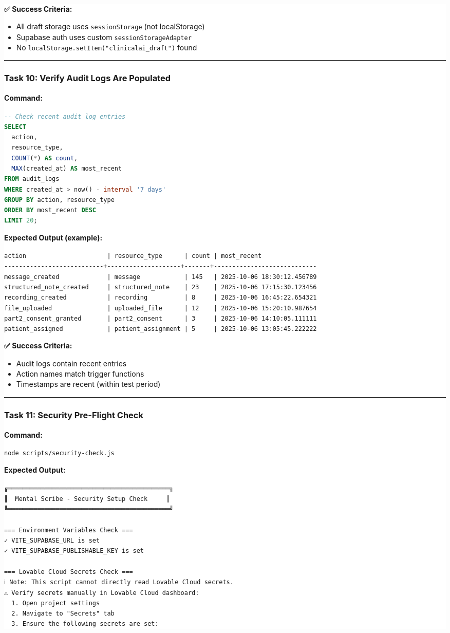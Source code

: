 
**✅ Success Criteria:**
- All draft storage uses `sessionStorage` (not localStorage)
- Supabase auth uses custom `sessionStorageAdapter`
- No `localStorage.setItem("clinicalai_draft")` found

---

### Task 10: Verify Audit Logs Are Populated

**Command:**
```sql
-- Check recent audit log entries
SELECT 
  action,
  resource_type,
  COUNT(*) AS count,
  MAX(created_at) AS most_recent
FROM audit_logs
WHERE created_at > now() - interval '7 days'
GROUP BY action, resource_type
ORDER BY most_recent DESC
LIMIT 20;
```

**Expected Output (example):**
```
action                      | resource_type      | count | most_recent
---------------------------+--------------------+-------+----------------------------
message_created             | message            | 145   | 2025-10-06 18:30:12.456789
structured_note_created     | structured_note    | 23    | 2025-10-06 17:15:30.123456
recording_created           | recording          | 8     | 2025-10-06 16:45:22.654321
file_uploaded               | uploaded_file      | 12    | 2025-10-06 15:20:10.987654
part2_consent_granted       | part2_consent      | 3     | 2025-10-06 14:10:05.111111
patient_assigned            | patient_assignment | 5     | 2025-10-06 13:05:45.222222
```

**✅ Success Criteria:**
- Audit logs contain recent entries
- Action names match trigger functions
- Timestamps are recent (within test period)

---

### Task 11: Security Pre-Flight Check

**Command:**
```bash
node scripts/security-check.js
```

**Expected Output:**
```
╔════════════════════════════════════════════╗
║  Mental Scribe - Security Setup Check     ║
╚════════════════════════════════════════════╝

=== Environment Variables Check ===
✓ VITE_SUPABASE_URL is set
✓ VITE_SUPABASE_PUBLISHABLE_KEY is set

=== Lovable Cloud Secrets Check ===
ℹ Note: This script cannot directly read Lovable Cloud secrets.
⚠ Verify secrets manually in Lovable Cloud dashboard:
  1. Open project settings
  2. Navigate to "Secrets" tab
  3. Ensure the following secrets are set:

```